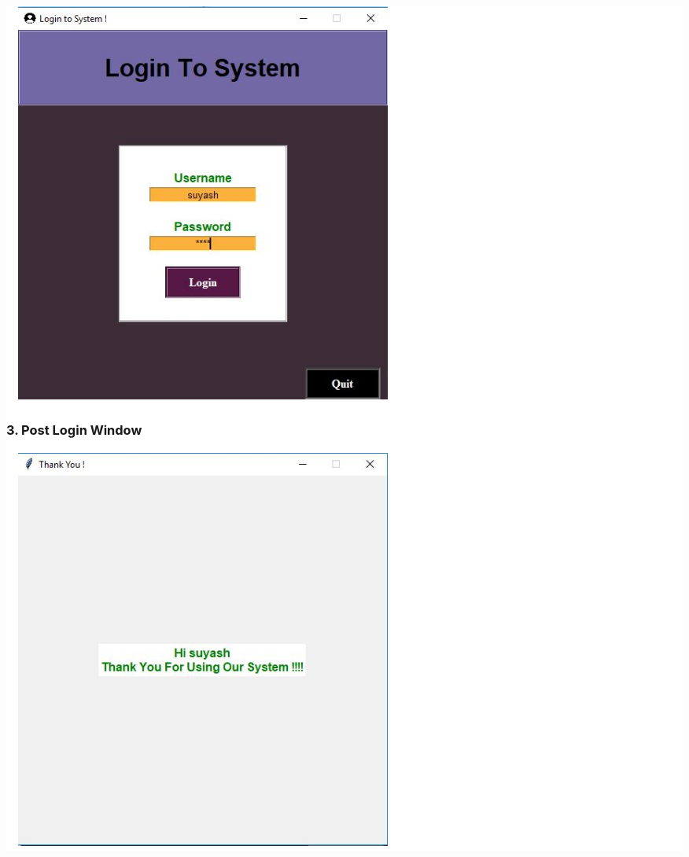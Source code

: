 <img src="https://github.com/suyashphatak23/Login-and-Registration-System/blob/master/outputs/login.JPG" title="login" width="500px" height="500px" alt="Login Window">

### 3. Post Login Window
<img src="https://github.com/suyashphatak23/Login-and-Registration-System/blob/master/outputs/aflogin.JPG" title="Post Login" width="500px" height="500px" alt="Post Login Window">
